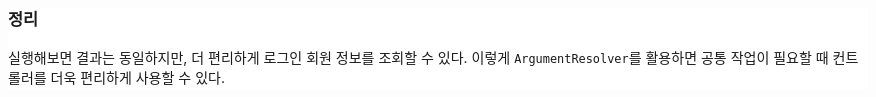 ### 정리
실행해보면 결과는 동일하지만, 더 편리하게 로그인 회원 정보를 조회할 수 있다. 이렇게 `ArgumentResolver`를 활용하면 공통 작업이 필요할 때 컨트롤러를 더욱 편리하게 사용할 수 있다.
